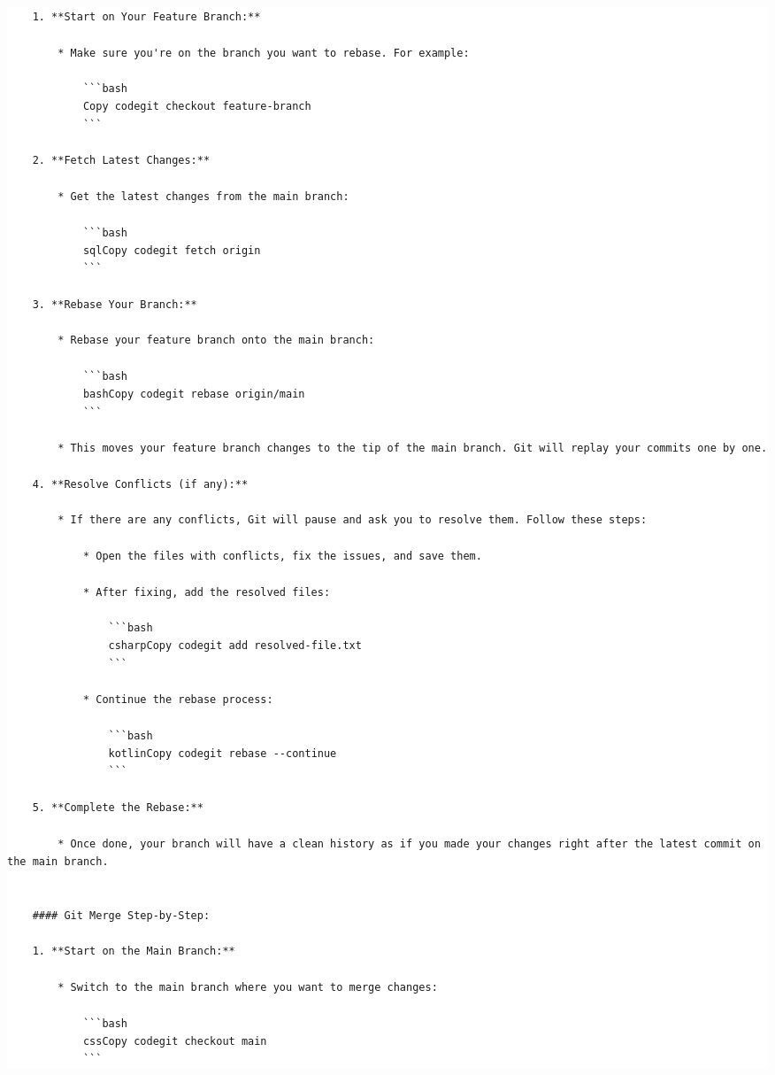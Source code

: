        1. **Start on Your Feature Branch:**
            
            * Make sure you're on the branch you want to rebase. For example:
                
                ```bash
                Copy codegit checkout feature-branch
                ```
                
        2. **Fetch Latest Changes:**
            
            * Get the latest changes from the main branch:
                
                ```bash
                sqlCopy codegit fetch origin
                ```
                
        3. **Rebase Your Branch:**
            
            * Rebase your feature branch onto the main branch:
                
                ```bash
                bashCopy codegit rebase origin/main
                ```
                
            * This moves your feature branch changes to the tip of the main branch. Git will replay your commits one by one.
                
        4. **Resolve Conflicts (if any):**
            
            * If there are any conflicts, Git will pause and ask you to resolve them. Follow these steps:
                
                * Open the files with conflicts, fix the issues, and save them.
                    
                * After fixing, add the resolved files:
                    
                    ```bash
                    csharpCopy codegit add resolved-file.txt
                    ```
                    
                * Continue the rebase process:
                    
                    ```bash
                    kotlinCopy codegit rebase --continue
                    ```
                    
        5. **Complete the Rebase:**
            
            * Once done, your branch will have a clean history as if you made your changes right after the latest commit on the main branch.
                
        
        #### Git Merge Step-by-Step:
        
        1. **Start on the Main Branch:**
            
            * Switch to the main branch where you want to merge changes:
                
                ```bash
                cssCopy codegit checkout main
                ```
                